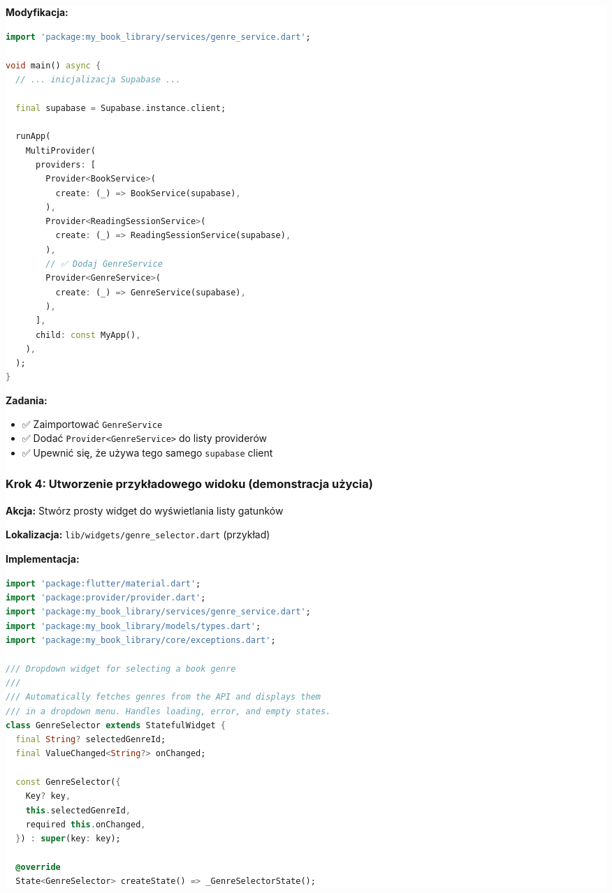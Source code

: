 **Modyfikacja:**

```dart
import 'package:my_book_library/services/genre_service.dart';

void main() async {
  // ... inicjalizacja Supabase ...
  
  final supabase = Supabase.instance.client;
  
  runApp(
    MultiProvider(
      providers: [
        Provider<BookService>(
          create: (_) => BookService(supabase),
        ),
        Provider<ReadingSessionService>(
          create: (_) => ReadingSessionService(supabase),
        ),
        // ✅ Dodaj GenreService
        Provider<GenreService>(
          create: (_) => GenreService(supabase),
        ),
      ],
      child: const MyApp(),
    ),
  );
}
```

**Zadania:**
- ✅ Zaimportować `GenreService`
- ✅ Dodać `Provider<GenreService>` do listy providerów
- ✅ Upewnić się, że używa tego samego `supabase` client

### Krok 4: Utworzenie przykładowego widoku (demonstracja użycia)

**Akcja:** Stwórz prosty widget do wyświetlania listy gatunków

**Lokalizacja:** `lib/widgets/genre_selector.dart` (przykład)

**Implementacja:**

```dart
import 'package:flutter/material.dart';
import 'package:provider/provider.dart';
import 'package:my_book_library/services/genre_service.dart';
import 'package:my_book_library/models/types.dart';
import 'package:my_book_library/core/exceptions.dart';

/// Dropdown widget for selecting a book genre
///
/// Automatically fetches genres from the API and displays them
/// in a dropdown menu. Handles loading, error, and empty states.
class GenreSelector extends StatefulWidget {
  final String? selectedGenreId;
  final ValueChanged<String?> onChanged;

  const GenreSelector({
    Key? key,
    this.selectedGenreId,
    required this.onChanged,
  }) : super(key: key);

  @override
  State<GenreSelector> createState() => _GenreSelectorState();
```